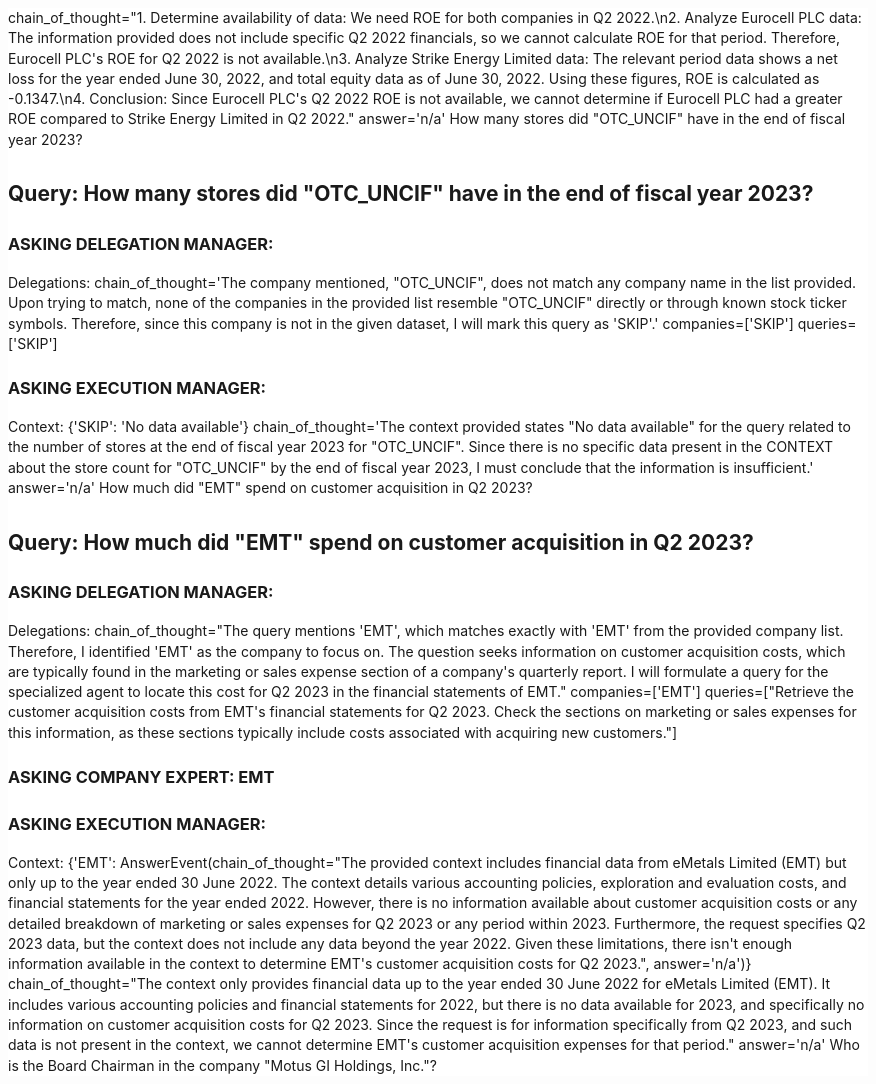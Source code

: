 chain_of_thought="1. Determine availability of data: We need ROE for both companies in Q2 2022.\n2. Analyze Eurocell PLC data: The information provided does not include specific Q2 2022 financials, so we cannot calculate ROE for that period. Therefore, Eurocell PLC's ROE for Q2 2022 is not available.\n3. Analyze Strike Energy Limited data: The relevant period data shows a net loss for the year ended June 30, 2022, and total equity data as of June 30, 2022. Using these figures, ROE is calculated as -0.1347.\n4. Conclusion: Since Eurocell PLC's Q2 2022 ROE is not available, we cannot determine if Eurocell PLC had a greater ROE compared to Strike Energy Limited in Q2 2022." answer='n/a'
How many stores did "OTC_UNCIF" have in the end of fiscal year 2023?

## Query: How many stores did "OTC_UNCIF" have in the end of fiscal year 2023?
### ASKING DELEGATION MANAGER: 
Delegations: 
 chain_of_thought='The company mentioned, "OTC_UNCIF", does not match any company name in the list provided. Upon trying to match, none of the companies in the provided list resemble "OTC_UNCIF" directly or through known stock ticker symbols. Therefore, since this company is not in the given dataset, I will mark this query as \'SKIP\'.' companies=['SKIP'] queries=['SKIP']
### ASKING EXECUTION MANAGER: 
Context: {'SKIP': 'No data available'}
chain_of_thought='The context provided states "No data available" for the query related to the number of stores at the end of fiscal year 2023 for "OTC_UNCIF". Since there is no specific data present in the CONTEXT about the store count for "OTC_UNCIF" by the end of fiscal year 2023, I must conclude that the information is insufficient.' answer='n/a'
How much did "EMT" spend on customer acquisition in Q2 2023?

## Query: How much did "EMT" spend on customer acquisition in Q2 2023?
### ASKING DELEGATION MANAGER: 
Delegations: 
 chain_of_thought="The query mentions 'EMT', which matches exactly with 'EMT' from the provided company list. Therefore, I identified 'EMT' as the company to focus on. The question seeks information on customer acquisition costs, which are typically found in the marketing or sales expense section of a company's quarterly report. I will formulate a query for the specialized agent to locate this cost for Q2 2023 in the financial statements of EMT." companies=['EMT'] queries=["Retrieve the customer acquisition costs from EMT's financial statements for Q2 2023. Check the sections on marketing or sales expenses for this information, as these sections typically include costs associated with acquiring new customers."]
### ASKING COMPANY EXPERT: EMT
### ASKING EXECUTION MANAGER: 
Context: {'EMT': AnswerEvent(chain_of_thought="The provided context includes financial data from eMetals Limited (EMT) but only up to the year ended 30 June 2022. The context details various accounting policies, exploration and evaluation costs, and financial statements for the year ended 2022. However, there is no information available about customer acquisition costs or any detailed breakdown of marketing or sales expenses for Q2 2023 or any period within 2023. Furthermore, the request specifies Q2 2023 data, but the context does not include any data beyond the year 2022. Given these limitations, there isn't enough information available in the context to determine EMT's customer acquisition costs for Q2 2023.", answer='n/a')}
chain_of_thought="The context only provides financial data up to the year ended 30 June 2022 for eMetals Limited (EMT). It includes various accounting policies and financial statements for 2022, but there is no data available for 2023, and specifically no information on customer acquisition costs for Q2 2023. Since the request is for information specifically from Q2 2023, and such data is not present in the context, we cannot determine EMT's customer acquisition expenses for that period." answer='n/a'
Who is the Board Chairman in the company "Motus GI Holdings, Inc."?
